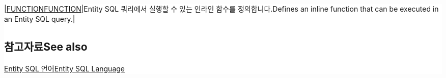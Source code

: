 |[<span data-ttu-id="c8a38-279">FUNCTION</span><span class="sxs-lookup"><span data-stu-id="c8a38-279">FUNCTION</span></span>](function-entity-sql.md)|<span data-ttu-id="c8a38-280">Entity SQL 쿼리에서 실행할 수 있는 인라인 함수를 정의합니다.</span><span class="sxs-lookup"><span data-stu-id="c8a38-280">Defines an inline function that can be executed in an Entity SQL query.</span></span>|

## <a name="see-also"></a><span data-ttu-id="c8a38-281">참고자료</span><span class="sxs-lookup"><span data-stu-id="c8a38-281">See also</span></span>

[<span data-ttu-id="c8a38-282">Entity SQL 언어</span><span class="sxs-lookup"><span data-stu-id="c8a38-282">Entity SQL Language</span></span>](entity-sql-language.md)
